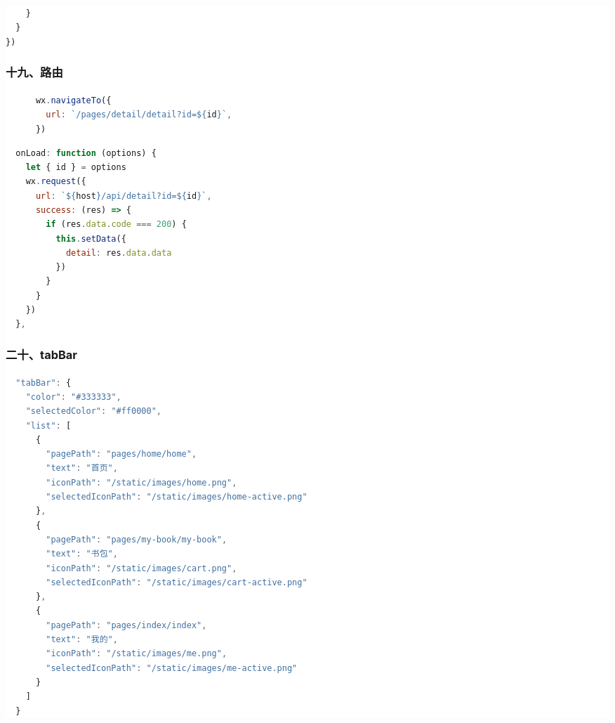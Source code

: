 ```javascript
    }
  }
})
```

### 十九、路由

```javascript
      wx.navigateTo({
        url: `/pages/detail/detail?id=${id}`,
      })
```

```javascript
  onLoad: function (options) {
    let { id } = options
    wx.request({
      url: `${host}/api/detail?id=${id}`,
      success: (res) => {
        if (res.data.code === 200) {
          this.setData({
            detail: res.data.data
          })
        }
      }
    })
  },
```

### 二十、tabBar

```javascript
  "tabBar": {
    "color": "#333333",
    "selectedColor": "#ff0000",
    "list": [
      {
        "pagePath": "pages/home/home",
        "text": "首页",
        "iconPath": "/static/images/home.png",
        "selectedIconPath": "/static/images/home-active.png"
      },
      {
        "pagePath": "pages/my-book/my-book",
        "text": "书包",
        "iconPath": "/static/images/cart.png",
        "selectedIconPath": "/static/images/cart-active.png"
      },
      {
        "pagePath": "pages/index/index",
        "text": "我的",
        "iconPath": "/static/images/me.png",
        "selectedIconPath": "/static/images/me-active.png"
      }
    ]
  }
```
